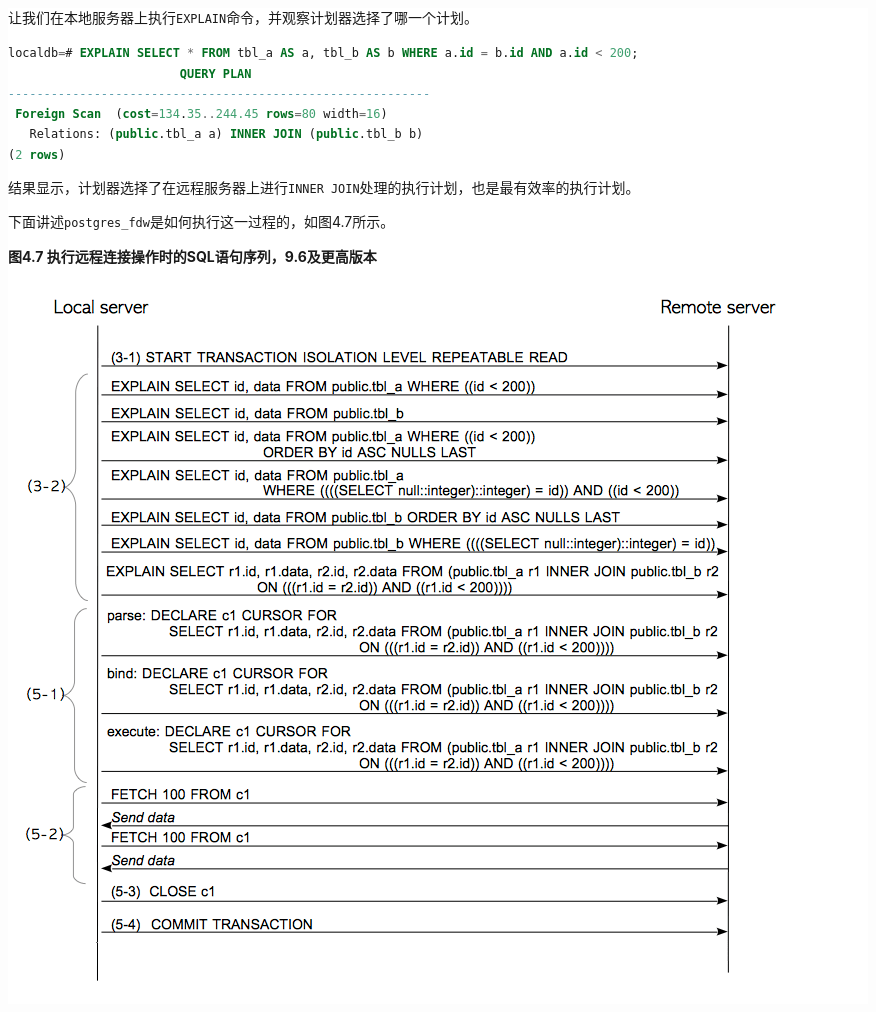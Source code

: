 让我们在本地服务器上执行`EXPLAIN`命令，并观察计划器选择了哪一个计划。

```sql
localdb=# EXPLAIN SELECT * FROM tbl_a AS a, tbl_b AS b WHERE a.id = b.id AND a.id < 200;
                        QUERY PLAN                         
-----------------------------------------------------------
 Foreign Scan  (cost=134.35..244.45 rows=80 width=16)
   Relations: (public.tbl_a a) INNER JOIN (public.tbl_b b)
(2 rows)
```

结果显示，计划器选择了在远程服务器上进行`INNER JOIN`处理的执行计划，也是最有效率的执行计划。

下面讲述`postgres_fdw`是如何执行这一过程的，如图4.7所示。



**图4.7 执行远程连接操作时的SQL语句序列，9.6及更高版本**

![Fig. 4.7. Sequence of SQL statements to execute the remote-join operation in version 9.6 or later.](img/fig-4-7.png)
